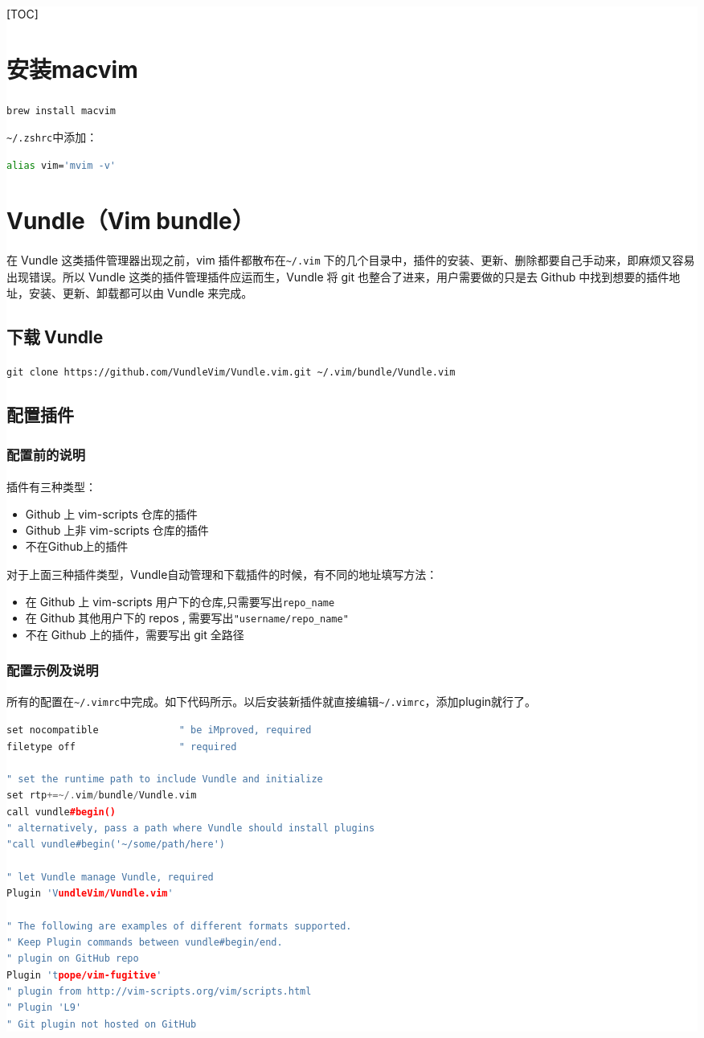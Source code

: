 [TOC]

# 安装macvim

```bash
brew install macvim
```

`~/.zshrc`中添加：

```bash
alias vim='mvim -v'
```



# Vundle（Vim bundle）

在 Vundle 这类插件管理器出现之前，vim 插件都散布在`~/.vim` 下的几个目录中，插件的安装、更新、删除都要自己手动来，即麻烦又容易出现错误。所以 Vundle 这类的插件管理插件应运而生，Vundle 将 git 也整合了进来，用户需要做的只是去 Github 中找到想要的插件地址，安装、更新、卸载都可以由 Vundle 来完成。

## 下载 Vundle

```shell
git clone https://github.com/VundleVim/Vundle.vim.git ~/.vim/bundle/Vundle.vim
```

## 配置插件

### 配置前的说明

插件有三种类型：

- Github 上 vim-scripts 仓库的插件
- Github 上非 vim-scripts 仓库的插件
- 不在Github上的插件

对于上面三种插件类型，Vundle自动管理和下载插件的时候，有不同的地址填写方法：

- 在 Github 上 vim-scripts 用户下的仓库,只需要写出`repo_name`
- 在 Github 其他用户下的 repos , 需要写出`"username/repo_name"`
- 不在 Github 上的插件，需要写出 git 全路径

### 配置示例及说明

所有的配置在`~/.vimrc`中完成。如下代码所示。以后安装新插件就直接编辑`~/.vimrc`，添加plugin就行了。

```cpp
set nocompatible              " be iMproved, required
filetype off                  " required

" set the runtime path to include Vundle and initialize
set rtp+=~/.vim/bundle/Vundle.vim
call vundle#begin()
" alternatively, pass a path where Vundle should install plugins
"call vundle#begin('~/some/path/here')

" let Vundle manage Vundle, required
Plugin 'VundleVim/Vundle.vim'

" The following are examples of different formats supported.
" Keep Plugin commands between vundle#begin/end.
" plugin on GitHub repo
Plugin 'tpope/vim-fugitive'
" plugin from http://vim-scripts.org/vim/scripts.html
" Plugin 'L9'
" Git plugin not hosted on GitHub
```